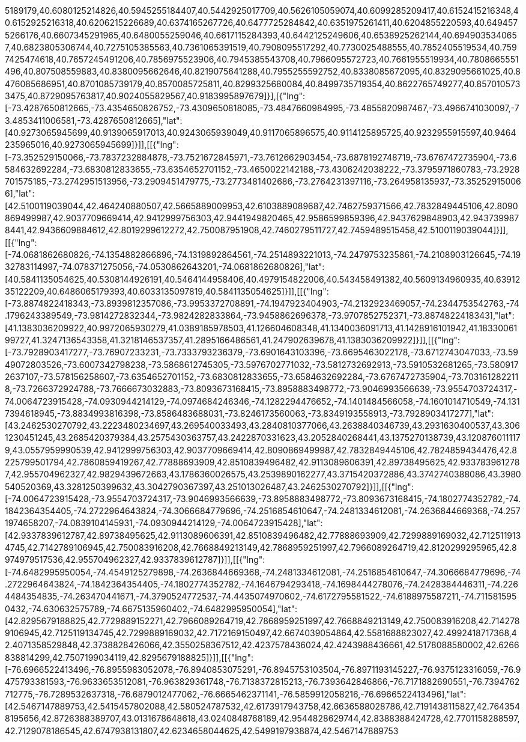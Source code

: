 5189179,40.6080125214826,40.5945255184407,40.5442925017709,40.5626105059074,40.6099285209417,40.6152415216348,40.6152925216318,40.6206215226689,40.6374165267726,40.6477725284842,40.6351975261411,40.6204855220593,40.6494575266176,40.6607345291965,40.6480055259046,40.6617115284393,40.6442125249606,40.6538925262144,40.6949035340657,40.6823805306744,40.7275105385563,40.7361065391519,40.7908095517292,40.7730025488555,40.7852405519534,40.7597425474618,40.7657245491206,40.7856975523906,40.7945385543708,40.7966095572723,40.7661955519934,40.7808665551496,40.807508559883,40.8380095662646,40.8219075641288,40.7955255592752,40.8338085672095,40.8329095661025,40.8476085686951,40.8701085739179,40.8570085725811,40.8299325680084,40.8499735719354,40.8622765749277,40.8570105733475,40.8729095763817,40.9024055829567,40.9183995897679]}],[{"lng":[-73.4287650812665,-73.4354650826752,-73.4309650818085,-73.4847660984995,-73.4855820987467,-73.4966741030097,-73.4853411006581,-73.4287650812665],"lat":[40.9273065945699,40.9139065917013,40.9243065939049,40.9117065896575,40.9114125895725,40.9232955915597,40.9464235965016,40.9273065945699]}]],[[{"lng":[-73.352529150066,-73.7837232884878,-73.7521672845971,-73.7612662903454,-73.6878192748719,-73.6767472735904,-73.6584632692284,-73.6830812833655,-73.6354652701152,-73.4650022142188,-73.4306242038222,-73.3795971860783,-73.2928701575185,-73.2742951513956,-73.2909451479775,-73.2773481402686,-73.2764231397116,-73.264958135937,-73.352529150066],"lat":[42.5100119039044,42.464240880507,42.5665889009953,42.6103889089687,42.7462759371566,42.7832849445106,42.8090869499987,42.9037709669414,42.9412999756303,42.9441949820465,42.9586599859396,42.9437629848903,42.9437399878441,42.9436609884612,42.8019299612272,42.750087951908,42.7460279511727,42.7459489515458,42.5100119039044]}]],[[{"lng":[-74.0681862680826,-74.1354882866896,-74.1319892864561,-74.2514893221013,-74.2479753235861,-74.2108903126645,-74.1932783114997,-74.078371275056,-74.0530862643201,-74.0681862680826],"lat":[40.5841135054625,40.5308144926191,40.5464144958406,40.4979154822006,40.543458491382,40.5609134960935,40.6391235122209,40.6486065179393,40.6033135097819,40.5841135054625]}]],[[{"lng":[-73.8874822418343,-73.8939812357086,-73.9953372708891,-74.1947923404903,-74.2132923469057,-74.2344753542763,-74.1796243389549,-73.9814272832344,-73.9824282833864,-73.9458862696378,-73.9707852752371,-73.8874822418343],"lat":[41.1383036209922,40.9972065930279,41.0389185978503,41.126604608348,41.1340036091713,41.1428916101942,41.1833006199727,41.3247136543358,41.3218146537357,41.2895166486561,41.247902639678,41.1383036209922]}]],[[{"lng":[-73.7928903417277,-73.76907233231,-73.7333793236379,-73.6901643103396,-73.6695463022178,-73.6712743047033,-73.5949072803526,-73.6007342798238,-73.5868612745305,-73.5976702771032,-73.5812732692913,-73.5910532681265,-73.5809172637107,-73.578156258607,-73.6354652701152,-73.6830812833655,-73.6584632692284,-73.6767472735904,-73.7031612822118,-73.7266372924788,-73.7666673032883,-73.8093673168415,-73.8958883498772,-73.9046993566639,-73.9554703724317,-74.0064723915428,-74.0930944214129,-74.0974684246346,-74.1282294476652,-74.1401484566058,-74.1601014710549,-74.1317394618945,-73.8834993816398,-73.8586483688031,-73.8246173560063,-73.8349193558913,-73.7928903417277],"lat":[43.2462530270792,43.2223480234697,43.269540033493,43.2840810377066,43.2638840346739,43.2931630400537,43.3061230451245,43.2685420379384,43.2575430363757,43.2422870331623,43.2052840268441,43.1375270138739,43.1208760111179,43.0557959990539,42.9412999756303,42.9037709669414,42.8090869499987,42.7832849445106,42.7824859434476,42.8225799501794,42.7860859419267,42.77888693909,42.8510839496482,42.9113089606391,42.89738495625,42.9337839612787,42.955704962327,42.9829439672663,43.1786360026575,43.2539890162277,43.3715420372886,43.3742740388086,43.3980540520369,43.3281250399632,43.3042790367397,43.251013026487,43.2462530270792]}]],[[{"lng":[-74.0064723915428,-73.9554703724317,-73.9046993566639,-73.8958883498772,-73.8093673168415,-74.1802774352782,-74.1842364354405,-74.2722964643824,-74.3066684779696,-74.2516854610647,-74.2481334612081,-74.2636844669368,-74.2571974658207,-74.0839104145931,-74.0930944214129,-74.0064723915428],"lat":[42.9337839612787,42.89738495625,42.9113089606391,42.8510839496482,42.77888693909,42.7299889169032,42.7125119134745,42.7142789106945,42.750083916208,42.7668849213149,42.7868959251997,42.7966089264719,42.8120299295965,42.8974979517536,42.955704962327,42.9337839612787]}]],[[{"lng":[-74.6482995950054,-74.4549125279898,-74.2636844669368,-74.2481334612081,-74.2516854610647,-74.3066684779696,-74.2722964643824,-74.1842364354405,-74.1802774352782,-74.1646794293418,-74.1698444278076,-74.2428384446311,-74.2264484354835,-74.263470441671,-74.3790524772537,-74.4435074970602,-74.6172795581522,-74.6188975587211,-74.7115815950432,-74.630632575789,-74.6675135960402,-74.6482995950054],"lat":[42.8295679188825,42.7729889152271,42.7966089264719,42.7868959251997,42.7668849213149,42.750083916208,42.7142789106945,42.7125119134745,42.7299889169032,42.7172169150497,42.6674039054864,42.5581688823027,42.4992418717368,42.4071358529848,42.3738828426066,42.3550258367512,42.4237578436024,42.4243988436661,42.5178088580002,42.6266838814299,42.7507199034119,42.8295679188825]}]],[[{"lng":[-76.6966522413496,-76.8955983052078,-76.8940853075291,-76.8945753103504,-76.8971193145227,-76.9375123316059,-76.9475793381593,-76.9633653512081,-76.963829361748,-76.7138372815213,-76.7393642846866,-76.7171882690551,-76.7394762712775,-76.7289532637318,-76.6879012477062,-76.6665462371141,-76.5859912058216,-76.6966522413496],"lat":[42.5467147889753,42.5415457802088,42.580524787532,42.6173917943758,42.6636588028786,42.7191438115827,42.7643548195656,42.8726388389707,43.0131678648618,43.0240848768189,42.9544828629744,42.8388388424728,42.7701158288597,42.7129078186545,42.6747938131807,42.6234658044625,42.5499197938874,42.5467147889753